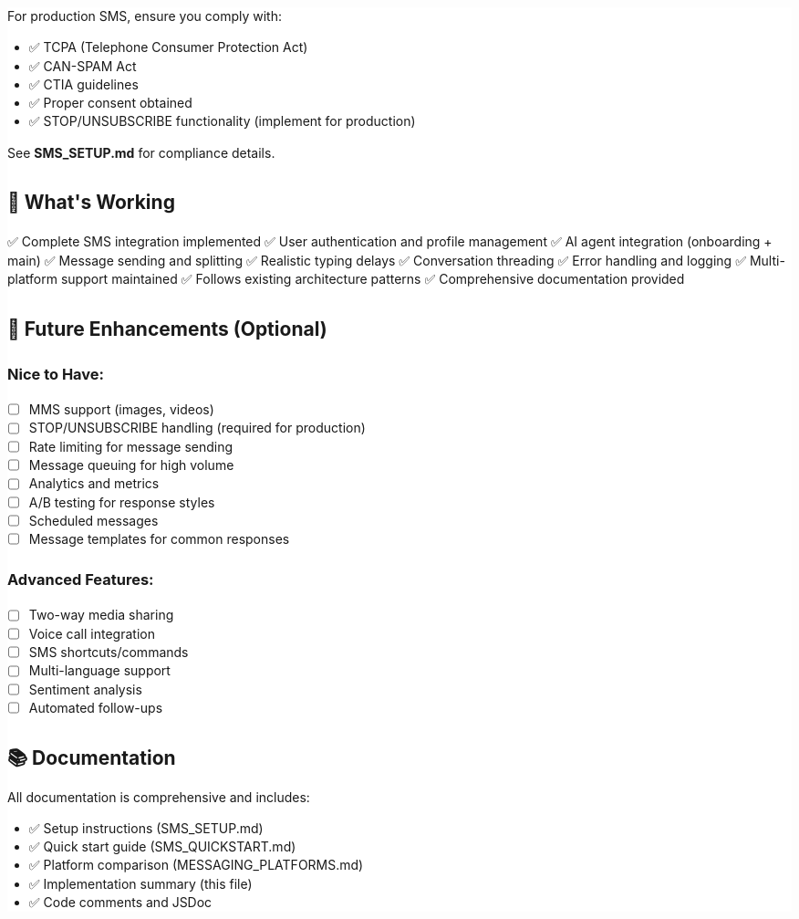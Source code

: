 For production SMS, ensure you comply with:

- ✅ TCPA (Telephone Consumer Protection Act)
- ✅ CAN-SPAM Act
- ✅ CTIA guidelines
- ✅ Proper consent obtained
- ✅ STOP/UNSUBSCRIBE functionality (implement for production)

See **SMS_SETUP.md** for compliance details.

## 🎉 What's Working

✅ Complete SMS integration implemented
✅ User authentication and profile management
✅ AI agent integration (onboarding + main)
✅ Message sending and splitting
✅ Realistic typing delays
✅ Conversation threading
✅ Error handling and logging
✅ Multi-platform support maintained
✅ Follows existing architecture patterns
✅ Comprehensive documentation provided

## 🔮 Future Enhancements (Optional)

### Nice to Have:

- [ ] MMS support (images, videos)
- [ ] STOP/UNSUBSCRIBE handling (required for production)
- [ ] Rate limiting for message sending
- [ ] Message queuing for high volume
- [ ] Analytics and metrics
- [ ] A/B testing for response styles
- [ ] Scheduled messages
- [ ] Message templates for common responses

### Advanced Features:

- [ ] Two-way media sharing
- [ ] Voice call integration
- [ ] SMS shortcuts/commands
- [ ] Multi-language support
- [ ] Sentiment analysis
- [ ] Automated follow-ups

## 📚 Documentation

All documentation is comprehensive and includes:

- ✅ Setup instructions (SMS_SETUP.md)
- ✅ Quick start guide (SMS_QUICKSTART.md)
- ✅ Platform comparison (MESSAGING_PLATFORMS.md)
- ✅ Implementation summary (this file)
- ✅ Code comments and JSDoc
